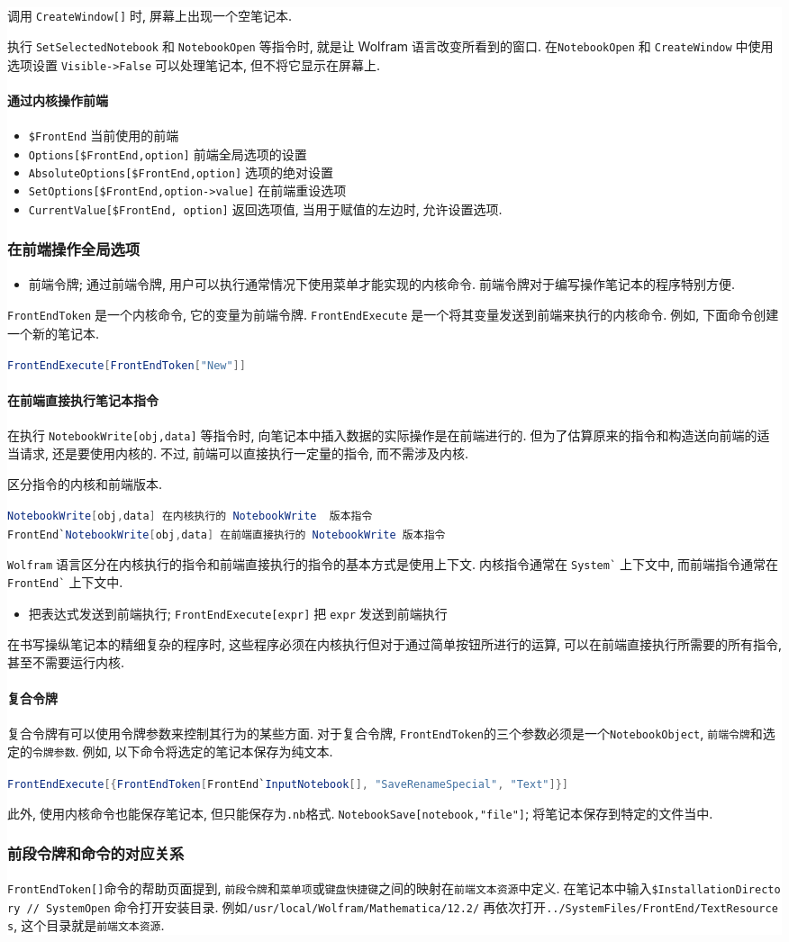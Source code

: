 调用 `CreateWindow[]` 时, 屏幕上出现一个空笔记本.

执行 `SetSelectedNotebook` 和 `NotebookOpen` 等指令时, 就是让 Wolfram 语言改变所看到的窗口.
在`NotebookOpen` 和 `CreateWindow` 中使用选项设置 `Visible->False` 可以处理笔记本, 但不将它显示在屏幕上.

#### 通过内核操作前端

+ `$FrontEnd`  当前使用的前端
+ `Options[$FrontEnd,option]`  前端全局选项的设置
+ `AbsoluteOptions[$FrontEnd,option]`  选项的绝对设置
+ `SetOptions[$FrontEnd,option->value]`  在前端重设选项
+ `CurrentValue[$FrontEnd, option]`  返回选项值, 当用于赋值的左边时, 允许设置选项.

### 在前端操作全局选项

+ 前端令牌; 通过前端令牌, 用户可以执行通常情况下使用菜单才能实现的内核命令. 前端令牌对于编写操作笔记本的程序特别方便.

`FrontEndToken` 是一个内核命令, 它的变量为前端令牌. `FrontEndExecute` 是一个将其变量发送到前端来执行的内核命令.
例如, 下面命令创建一个新的笔记本.

```mathematica
FrontEndExecute[FrontEndToken["New"]]
```

#### 在前端直接执行笔记本指令

在执行 `NotebookWrite[obj,data]` 等指令时, 向笔记本中插入数据的实际操作是在前端进行的. 但为了估算原来的指令和构造送向前端的适当请求, 还是要使用内核的. 不过, 前端可以直接执行一定量的指令, 而不需涉及内核.

区分指令的内核和前端版本.

```mathematica
NotebookWrite[obj,data] 在内核执行的 NotebookWrite  版本指令
FrontEnd`NotebookWrite[obj,data] 在前端直接执行的 NotebookWrite 版本指令
```

`Wolfram` 语言区分在内核执行的指令和前端直接执行的指令的基本方式是使用上下文.
内核指令通常在 `` System` `` 上下文中, 而前端指令通常在 `` FrontEnd` `` 上下文中.

+ 把表达式发送到前端执行; `FrontEndExecute[expr]` 把 `expr` 发送到前端执行

在书写操纵笔记本的精细复杂的程序时, 这些程序必须在内核执行但对于通过简单按钮所进行的运算, 可以在前端直接执行所需要的所有指令, 甚至不需要运行内核.

#### 复合令牌

复合令牌有可以使用令牌参数来控制其行为的某些方面. 对于复合令牌, `FrontEndToken`的三个参数必须是一个`NotebookObject`, `前端令牌`和选定的`令牌参数`.
例如, 以下命令将选定的笔记本保存为纯文本.

```mathematica
FrontEndExecute[{FrontEndToken[FrontEnd`InputNotebook[], "SaveRenameSpecial", "Text"]}]
```

此外, 使用内核命令也能保存笔记本, 但只能保存为`.nb`格式.
`NotebookSave[notebook,"file"]`; 将笔记本保存到特定的文件当中.

### 前段令牌和命令的对应关系

`FrontEndToken[]`命令的帮助页面提到, `前段令牌`和`菜单项`或`键盘快捷键`之间的映射在`前端文本资源`中定义.
在笔记本中输入`$InstallationDirectory // SystemOpen` 命令打开安装目录. 例如`/usr/local/Wolfram/Mathematica/12.2/`
再依次打开`../SystemFiles/FrontEnd/TextResources`, 这个目录就是`前端文本资源`.
